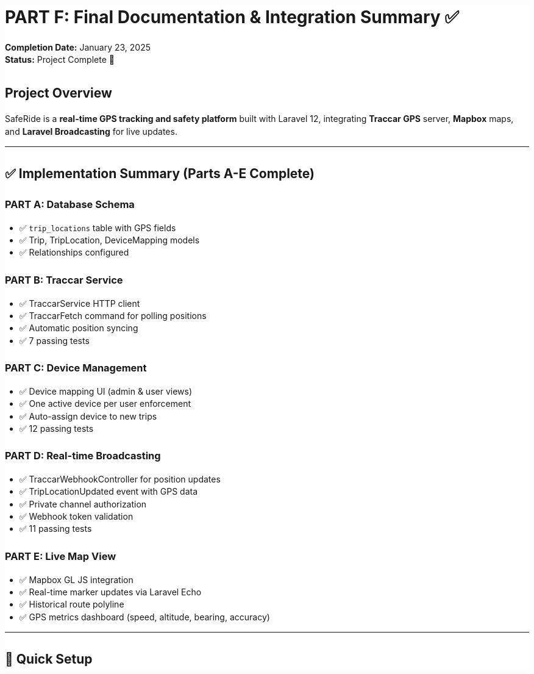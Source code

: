 # PART F: Final Documentation & Integration Summary ✅

**Completion Date:** January 23, 2025  
**Status:** Project Complete 🎉

## Project Overview

SafeRide is a **real-time GPS tracking and safety platform** built with Laravel 12, integrating **Traccar GPS** server, **Mapbox** maps, and **Laravel Broadcasting** for live updates.

---

## ✅ Implementation Summary (Parts A-E Complete)

### **PART A: Database Schema**
- ✅ `trip_locations` table with GPS fields
- ✅ Trip, TripLocation, DeviceMapping models
- ✅ Relationships configured

### **PART B: Traccar Service**
- ✅ TraccarService HTTP client
- ✅ TraccarFetch command for polling positions
- ✅ Automatic position syncing
- ✅ 7 passing tests

### **PART C: Device Management**
- ✅ Device mapping UI (admin & user views)
- ✅ One active device per user enforcement
- ✅ Auto-assign device to new trips
- ✅ 12 passing tests

### **PART D: Real-time Broadcasting**
- ✅ TraccarWebhookController for position updates
- ✅ TripLocationUpdated event with GPS data
- ✅ Private channel authorization
- ✅ Webhook token validation
- ✅ 11 passing tests

### **PART E: Live Map View**
- ✅ Mapbox GL JS integration
- ✅ Real-time marker updates via Laravel Echo
- ✅ Historical route polyline
- ✅ GPS metrics dashboard (speed, altitude, bearing, accuracy)

---

## 🔧 Quick Setup
